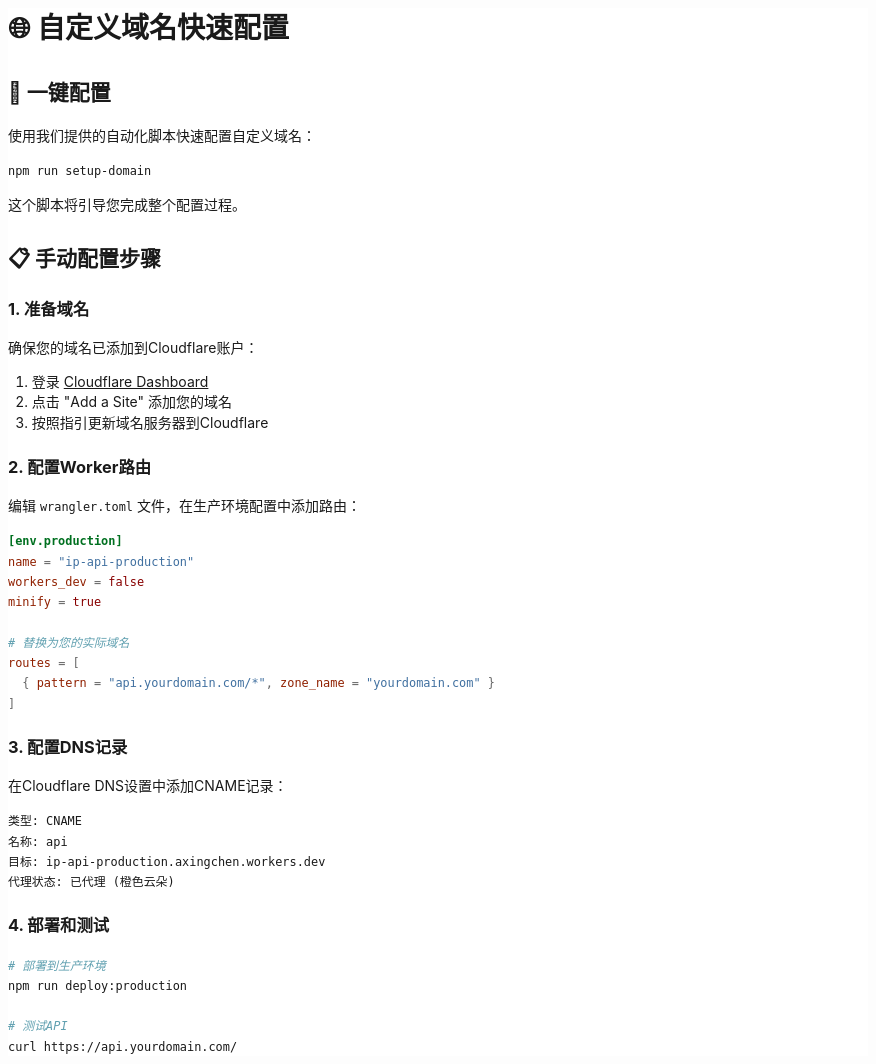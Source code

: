 # 🌐 自定义域名快速配置

## 🚀 一键配置

使用我们提供的自动化脚本快速配置自定义域名：

```bash
npm run setup-domain
```

这个脚本将引导您完成整个配置过程。

## 📋 手动配置步骤

### 1. 准备域名

确保您的域名已添加到Cloudflare账户：

1. 登录 [Cloudflare Dashboard](https://dash.cloudflare.com/)
2. 点击 "Add a Site" 添加您的域名
3. 按照指引更新域名服务器到Cloudflare

### 2. 配置Worker路由

编辑 `wrangler.toml` 文件，在生产环境配置中添加路由：

```toml
[env.production]
name = "ip-api-production"
workers_dev = false
minify = true

# 替换为您的实际域名
routes = [
  { pattern = "api.yourdomain.com/*", zone_name = "yourdomain.com" }
]
```

### 3. 配置DNS记录

在Cloudflare DNS设置中添加CNAME记录：

```
类型: CNAME
名称: api
目标: ip-api-production.axingchen.workers.dev
代理状态: 已代理 (橙色云朵)
```

### 4. 部署和测试

```bash
# 部署到生产环境
npm run deploy:production

# 测试API
curl https://api.yourdomain.com/
```
